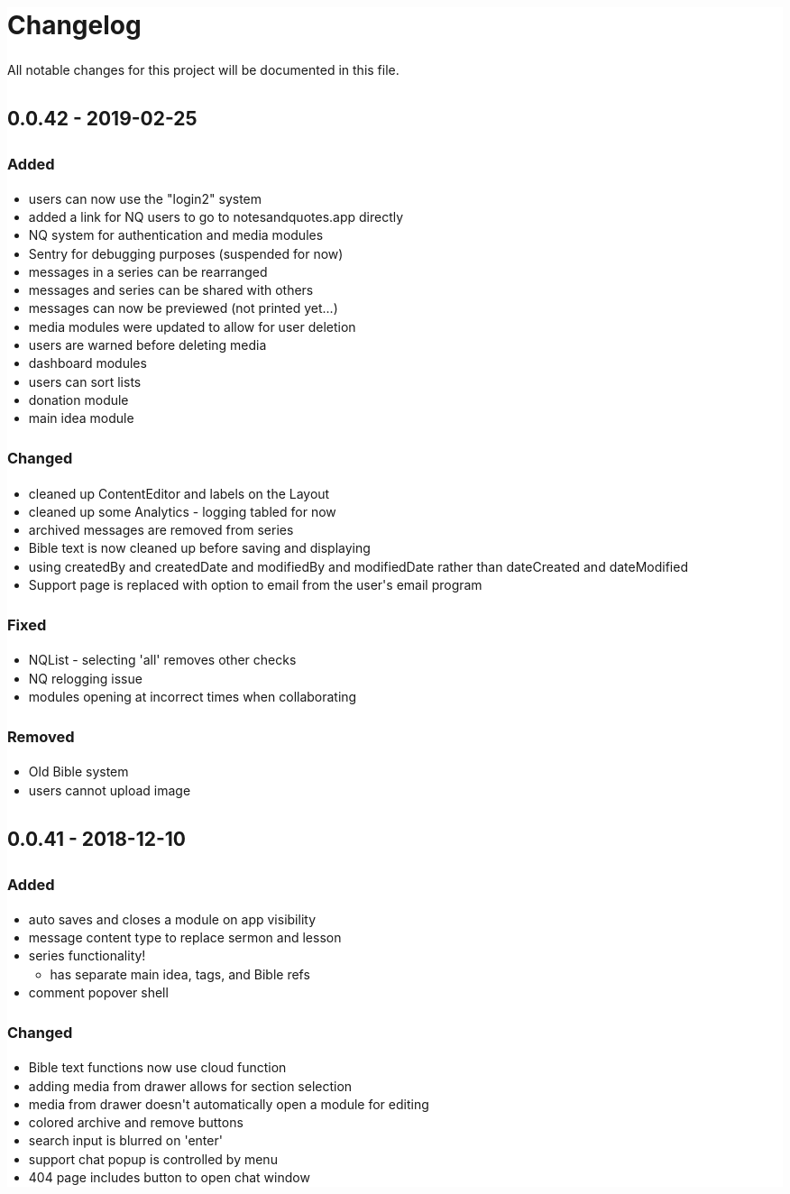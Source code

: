 # Changelog
All notable changes for this project will be documented in this file.

## 0.0.42 - 2019-02-25
### Added
- users can now use the "login2" system
- added a link for NQ users to go to notesandquotes.app directly
- NQ system for authentication and media modules
- Sentry for debugging purposes (suspended for now)
- messages in a series can be rearranged
- messages and series can be shared with others
- messages can now be previewed (not printed yet...)
- media modules were updated to allow for user deletion
- users are warned before deleting media
- dashboard modules
- users can sort lists
- donation module
- main idea module

### Changed
- cleaned up ContentEditor and labels on the Layout
- cleaned up some Analytics - logging tabled for now
- archived messages are removed from series
- Bible text is now cleaned up before saving and displaying
- using createdBy and createdDate and modifiedBy and modifiedDate rather than dateCreated and dateModified
- Support page is replaced with option to email from the user's email program

### Fixed
- NQList - selecting 'all' removes other checks
- NQ relogging issue
- modules opening at incorrect times when collaborating

### Removed
- Old Bible system
- users cannot upload image

## 0.0.41 - 2018-12-10
### Added
- auto saves and closes a module on app visibility
- message content type to replace sermon and lesson
- series functionality!
  - has separate main idea, tags, and Bible refs
- comment popover shell

### Changed
- Bible text functions now use cloud function
- adding media from drawer allows for section selection
- media from drawer doesn't automatically open a module for editing
- colored archive and remove buttons
- search input is blurred on 'enter'
- support chat popup is controlled by menu
- 404 page includes button to open chat window
